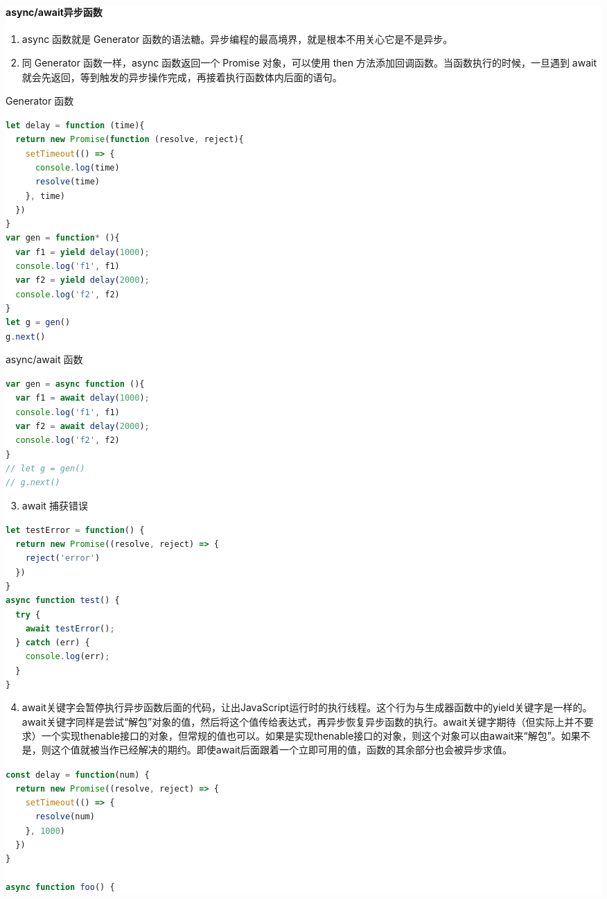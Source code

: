 
#### async/await异步函数
  1. async 函数就是 Generator 函数的语法糖。异步编程的最高境界，就是根本不用关心它是不是异步。

  2. 同 Generator 函数一样，async 函数返回一个 Promise 对象，可以使用 then 方法添加回调函数。当函数执行的时候，一旦遇到 await 就会先返回，等到触发的异步操作完成，再接着执行函数体内后面的语句。

  Generator 函数
  ```javascript
  let delay = function (time){
    return new Promise(function (resolve, reject){
      setTimeout(() => {
        console.log(time)
        resolve(time)
      }, time)
    })
  }
  var gen = function* (){
    var f1 = yield delay(1000);
    console.log('f1', f1)
    var f2 = yield delay(2000);
    console.log('f2', f2)
  }
  let g = gen()
  g.next()
  ```
  async/await 函数
  ```javascript
  var gen = async function (){
    var f1 = await delay(1000);
    console.log('f1', f1)
    var f2 = await delay(2000);
    console.log('f2', f2)
  }
  // let g = gen()
  // g.next()
  ```

  3. await 捕获错误
  ```javascript
  let testError = function() {
    return new Promise((resolve, reject) => {
      reject('error')
    })
  }
  async function test() {
    try {
      await testError();
    } catch (err) {
      console.log(err);
    }
  }
  ```
  4. await关键字会暂停执行异步函数后面的代码，让出JavaScript运行时的执行线程。这个行为与生成器函数中的yield关键字是一样的。await关键字同样是尝试“解包”对象的值，然后将这个值传给表达式，再异步恢复异步函数的执行。await关键字期待（但实际上并不要求）一个实现thenable接口的对象，但常规的值也可以。如果是实现thenable接口的对象，则这个对象可以由await来“解包”。如果不是，则这个值就被当作已经解决的期约。即使await后面跟着一个立即可用的值，函数的其余部分也会被异步求值。
  ```javascript
  const delay = function(num) {
    return new Promise((resolve, reject) => {
      setTimeout(() => {
        resolve(num)
      }, 1000)
    })
  }

  async function foo() {
  ```